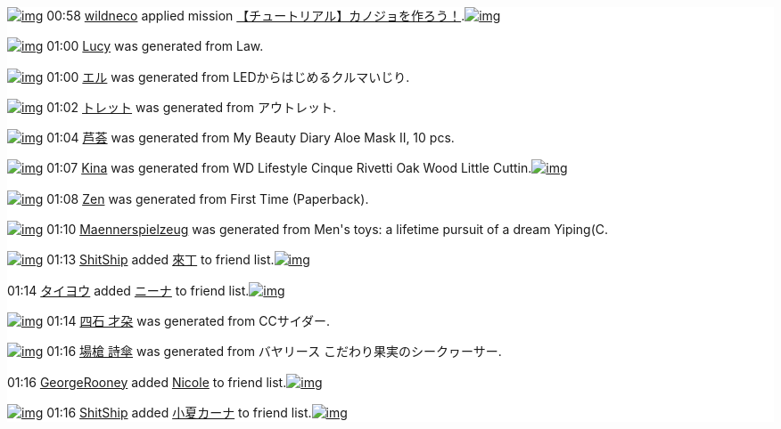 [![img](http://www.deviantsart.com/2g8rgal.jpeg)](http://www.barcodekanojo.com/user/475346/wildneco) 00:58 [wildneco](http://www.barcodekanojo.com/user/475346/wildneco) applied mission [【チュートリアル】カノジョを作ろう！](http://www.barcodekanojo.com/kanojo/2605380/%E3%81%BF%E3%81%88).[![img](http://www.deviantsart.com/1hsd788.png)](http://www.barcodekanojo.com/kanojo/2605380/%E3%81%BF%E3%81%88) 

[![img](http://www.deviantsart.com/hgd5th.png)](http://www.barcodekanojo.com/kanojo/3053891/Lucy) 01:00 [Lucy](http://www.barcodekanojo.com/kanojo/3053891/Lucy) was generated from Law.

[![img](http://www.deviantsart.com/1nmqv1u.png)](http://www.barcodekanojo.com/kanojo/3053892/%E3%82%A8%E3%83%AB) 01:00 [エル](http://www.barcodekanojo.com/kanojo/3053892/%E3%82%A8%E3%83%AB) was generated from LEDからはじめるクルマいじり.

[![img](http://www.deviantsart.com/2pbda1t.png)](http://www.barcodekanojo.com/kanojo/3053893/%E3%83%88%E3%83%AC%E3%83%83%E3%83%88) 01:02 [トレット](http://www.barcodekanojo.com/kanojo/3053893/%E3%83%88%E3%83%AC%E3%83%83%E3%83%88) was generated from アウトレット.

[![img](http://www.deviantsart.com/1agaana.png)](http://www.barcodekanojo.com/kanojo/3053894/%E8%8A%A6%E8%8D%9F) 01:04 [芦荟](http://www.barcodekanojo.com/kanojo/3053894/%E8%8A%A6%E8%8D%9F) was generated from My Beauty Diary Aloe Mask II, 10 pcs.

[![img](http://www.deviantsart.com/1c7en8k.png)](http://www.barcodekanojo.com/kanojo/3053895/Kina) 01:07 [Kina](http://www.barcodekanojo.com/kanojo/3053895/Kina) was generated from WD Lifestyle Cinque Rivetti Oak Wood Little Cuttin.[![img](http://www.deviantsart.com/1sp7t6v.jpeg)](http://www.barcodekanojo.com/product_images/barcode/5774462/1405354000/WD%20Lifestyle%20Cinque%20Rivetti%20Oak%20Wood%20Little%20Cuttin.jpg) 

[![img](http://www.deviantsart.com/1kpo4hj.png)](http://www.barcodekanojo.com/kanojo/3053896/Zen) 01:08 [Zen](http://www.barcodekanojo.com/kanojo/3053896/Zen) was generated from First Time (Paperback).

[![img](http://www.deviantsart.com/r5heo.png)](http://www.barcodekanojo.com/kanojo/3053897/Maennerspielzeug) 01:10 [Maennerspielzeug](http://www.barcodekanojo.com/kanojo/3053897/Maennerspielzeug) was generated from Men's toys: a lifetime pursuit of a dream Yiping(C.

[![img](http://www.deviantsart.com/3lh65o4.jpeg)](http://www.barcodekanojo.com/user/290772/ShitShip) 01:13 [ShitShip](http://www.barcodekanojo.com/user/290772/ShitShip) added [來丁](http://www.barcodekanojo.com/kanojo/3053815/%E4%BE%86%E4%B8%81) to friend list.[![img](http://www.deviantsart.com/3dlf2e4.png)](http://www.barcodekanojo.com/kanojo/3053815/%E4%BE%86%E4%B8%81) 

01:14 [タイヨウ](http://www.barcodekanojo.com/user/476375/%E3%82%BF%E3%82%A4%E3%83%A8%E3%82%A6) added [ニーナ](http://www.barcodekanojo.com/kanojo/2909510/%E3%83%8B%E3%83%BC%E3%83%8A) to friend list.[![img](http://www.deviantsart.com/fc94bg.png)](http://www.barcodekanojo.com/kanojo/2909510/%E3%83%8B%E3%83%BC%E3%83%8A) 

[![img](http://www.deviantsart.com/2kdf1ih.png)](http://www.barcodekanojo.com/kanojo/3053898/%E5%9B%9B%E7%9F%B3%20%E6%89%8D%E6%9C%B6) 01:14 [四石 才朶](http://www.barcodekanojo.com/kanojo/3053898/%E5%9B%9B%E7%9F%B3%20%E6%89%8D%E6%9C%B6) was generated from CCサイダー.

[![img](http://www.deviantsart.com/1b889a7.png)](http://www.barcodekanojo.com/kanojo/3053899/%E5%A0%B4%E6%A7%8D%20%E8%A9%A9%E5%82%98) 01:16 [場槍 詩傘](http://www.barcodekanojo.com/kanojo/3053899/%E5%A0%B4%E6%A7%8D%20%E8%A9%A9%E5%82%98) was generated from バヤリース こだわり果実のシークヮーサー.

01:16 [GeorgeRooney](http://www.barcodekanojo.com/user/476376/GeorgeRooney) added [Nicole](http://www.barcodekanojo.com/kanojo/2506225/Nicole) to friend list.[![img](http://www.deviantsart.com/2cqdgel.png)](http://www.barcodekanojo.com/kanojo/2506225/Nicole) 

[![img](http://www.deviantsart.com/3lh65o4.jpeg)](http://www.barcodekanojo.com/user/290772/ShitShip) 01:16 [ShitShip](http://www.barcodekanojo.com/user/290772/ShitShip) added [小夏カーナ](http://www.barcodekanojo.com/kanojo/3035610/%E5%B0%8F%E5%A4%8F%E3%82%AB%E3%83%BC%E3%83%8A) to friend list.[![img](http://www.deviantsart.com/22e1ajd.png)](http://www.barcodekanojo.com/kanojo/3035610/%E5%B0%8F%E5%A4%8F%E3%82%AB%E3%83%BC%E3%83%8A) 
